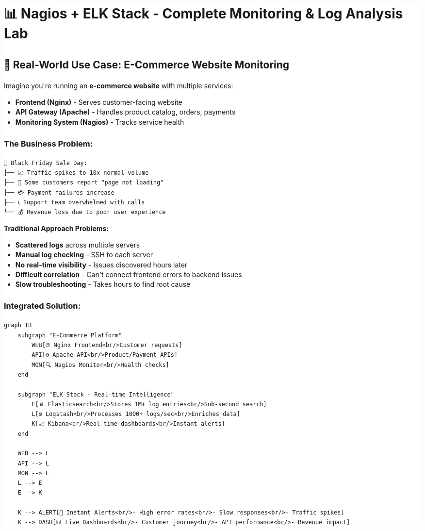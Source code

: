 # 📊 **Nagios + ELK Stack - Complete Monitoring & Log Analysis Lab**

## 🎯 **Real-World Use Case: E-Commerce Website Monitoring**

Imagine you're running an **e-commerce website** with multiple services:
- **Frontend (Nginx)** - Serves customer-facing website
- **API Gateway (Apache)** - Handles product catalog, orders, payments
- **Monitoring System (Nagios)** - Tracks service health

### **The Business Problem:**
```
🛒 Black Friday Sale Day:
├── 📈 Traffic spikes to 10x normal volume
├── 🚨 Some customers report "page not loading"
├── 💳 Payment failures increase
├── 📞 Support team overwhelmed with calls
└── 💰 Revenue loss due to poor user experience
```

**Traditional Approach Problems:**
- **Scattered logs** across multiple servers
- **Manual log checking** - SSH to each server
- **No real-time visibility** - Issues discovered hours later
- **Difficult correlation** - Can't connect frontend errors to backend issues
- **Slow troubleshooting** - Takes hours to find root cause

### **Integrated Solution:**
```mermaid
graph TB
    subgraph "E-Commerce Platform"
        WEB[🌐 Nginx Frontend<br/>Customer requests]
        API[⚙️ Apache API<br/>Product/Payment APIs]
        MON[🔍 Nagios Monitor<br/>Health checks]
    end
    
    subgraph "ELK Stack - Real-time Intelligence"
        E[📊 Elasticsearch<br/>Stores 1M+ log entries<br/>Sub-second search]
        L[⚙️ Logstash<br/>Processes 1000+ logs/sec<br/>Enriches data]
        K[📈 Kibana<br/>Real-time dashboards<br/>Instant alerts]
    end
    
    WEB --> L
    API --> L
    MON --> L
    L --> E
    E --> K
    
    K --> ALERT[🚨 Instant Alerts<br/>- High error rates<br/>- Slow responses<br/>- Traffic spikes]
    K --> DASH[📊 Live Dashboards<br/>- Customer journey<br/>- API performance<br/>- Revenue impact]
```
